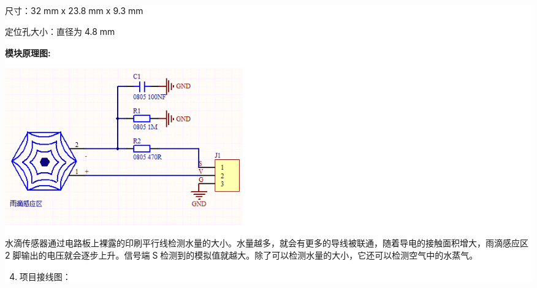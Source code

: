 尺寸：32 mm x 23.8 mm x 9.3 mm

定位孔大小：直径为 4.8 mm

**模块原理图:**

![图片不存在](media/9881f02d69d9560bf118e355a04fd973.jpg)

水滴传感器通过电路板上裸露的印刷平行线检测水量的大小。水量越多，就会有更多的导线被联通，随着导电的接触面积增大，雨滴感应区 2 脚输出的电压就会逐步上升。信号端 S 检测到的模拟值就越大。除了可以检测水量的大小，它还可以检测空气中的水蒸气。

4. 项目接线图：
